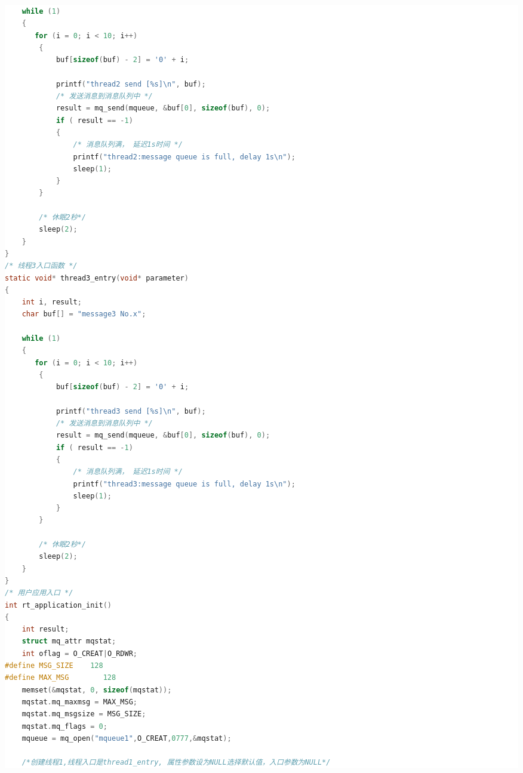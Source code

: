 ```c
    while (1)
    {
       for (i = 0; i < 10; i++)
        {
            buf[sizeof(buf) - 2] = '0' + i;

            printf("thread2 send [%s]\n", buf);
            /* 发送消息到消息队列中 */
            result = mq_send(mqueue, &buf[0], sizeof(buf), 0);
            if ( result == -1)
            {
                /* 消息队列满， 延迟1s时间 */
                printf("thread2:message queue is full, delay 1s\n");
                sleep(1);
            }
        }

        /* 休眠2秒*/
        sleep(2);
    }
}
/* 线程3入口函数 */
static void* thread3_entry(void* parameter)
{
    int i, result;
    char buf[] = "message3 No.x";

    while (1)
    {
       for (i = 0; i < 10; i++)
        {
            buf[sizeof(buf) - 2] = '0' + i;

            printf("thread3 send [%s]\n", buf);
            /* 发送消息到消息队列中 */
            result = mq_send(mqueue, &buf[0], sizeof(buf), 0);
            if ( result == -1)
            {
                /* 消息队列满， 延迟1s时间 */
                printf("thread3:message queue is full, delay 1s\n");
                sleep(1);
            }
        }

        /* 休眠2秒*/
        sleep(2);
    }
}
/* 用户应用入口 */
int rt_application_init()
{
    int result;
    struct mq_attr mqstat;
    int oflag = O_CREAT|O_RDWR;
#define MSG_SIZE    128
#define MAX_MSG        128
    memset(&mqstat, 0, sizeof(mqstat));
    mqstat.mq_maxmsg = MAX_MSG;
    mqstat.mq_msgsize = MSG_SIZE;
    mqstat.mq_flags = 0;
    mqueue = mq_open("mqueue1",O_CREAT,0777,&mqstat);

    /*创建线程1,线程入口是thread1_entry, 属性参数设为NULL选择默认值，入口参数为NULL*/
```